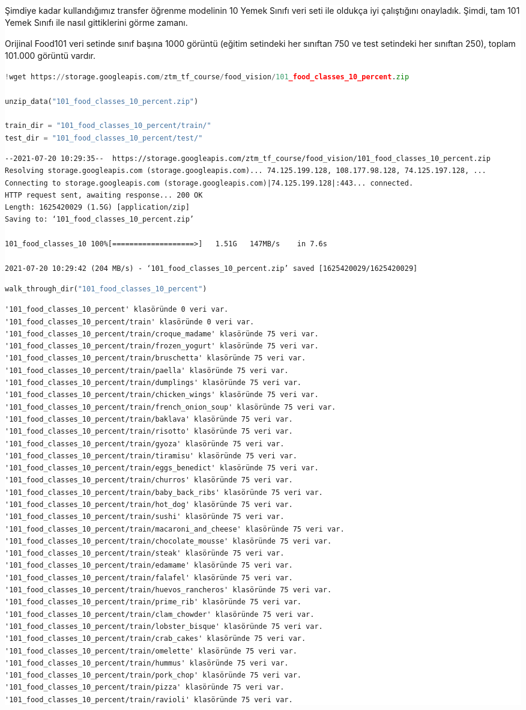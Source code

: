 Şimdiye kadar kullandığımız transfer öğrenme modelinin 10 Yemek Sınıfı veri seti ile oldukça iyi çalıştığını onayladık. Şimdi, tam 101 Yemek Sınıfı ile nasıl gittiklerini görme zamanı.

Orijinal Food101 veri setinde sınıf başına 1000 görüntü (eğitim setindeki her sınıftan 750 ve test setindeki her sınıftan 250), toplam 101.000 görüntü vardır.



```python
!wget https://storage.googleapis.com/ztm_tf_course/food_vision/101_food_classes_10_percent.zip 

unzip_data("101_food_classes_10_percent.zip")

train_dir = "101_food_classes_10_percent/train/"
test_dir = "101_food_classes_10_percent/test/"
```

    --2021-07-20 10:29:35--  https://storage.googleapis.com/ztm_tf_course/food_vision/101_food_classes_10_percent.zip
    Resolving storage.googleapis.com (storage.googleapis.com)... 74.125.199.128, 108.177.98.128, 74.125.197.128, ...
    Connecting to storage.googleapis.com (storage.googleapis.com)|74.125.199.128|:443... connected.
    HTTP request sent, awaiting response... 200 OK
    Length: 1625420029 (1.5G) [application/zip]
    Saving to: ‘101_food_classes_10_percent.zip’
    
    101_food_classes_10 100%[===================>]   1.51G   147MB/s    in 7.6s    
    
    2021-07-20 10:29:42 (204 MB/s) - ‘101_food_classes_10_percent.zip’ saved [1625420029/1625420029]
    



```python
walk_through_dir("101_food_classes_10_percent")
```

    '101_food_classes_10_percent' klasöründe 0 veri var.
    '101_food_classes_10_percent/train' klasöründe 0 veri var.
    '101_food_classes_10_percent/train/croque_madame' klasöründe 75 veri var.
    '101_food_classes_10_percent/train/frozen_yogurt' klasöründe 75 veri var.
    '101_food_classes_10_percent/train/bruschetta' klasöründe 75 veri var.
    '101_food_classes_10_percent/train/paella' klasöründe 75 veri var.
    '101_food_classes_10_percent/train/dumplings' klasöründe 75 veri var.
    '101_food_classes_10_percent/train/chicken_wings' klasöründe 75 veri var.
    '101_food_classes_10_percent/train/french_onion_soup' klasöründe 75 veri var.
    '101_food_classes_10_percent/train/baklava' klasöründe 75 veri var.
    '101_food_classes_10_percent/train/risotto' klasöründe 75 veri var.
    '101_food_classes_10_percent/train/gyoza' klasöründe 75 veri var.
    '101_food_classes_10_percent/train/tiramisu' klasöründe 75 veri var.
    '101_food_classes_10_percent/train/eggs_benedict' klasöründe 75 veri var.
    '101_food_classes_10_percent/train/churros' klasöründe 75 veri var.
    '101_food_classes_10_percent/train/baby_back_ribs' klasöründe 75 veri var.
    '101_food_classes_10_percent/train/hot_dog' klasöründe 75 veri var.
    '101_food_classes_10_percent/train/sushi' klasöründe 75 veri var.
    '101_food_classes_10_percent/train/macaroni_and_cheese' klasöründe 75 veri var.
    '101_food_classes_10_percent/train/chocolate_mousse' klasöründe 75 veri var.
    '101_food_classes_10_percent/train/steak' klasöründe 75 veri var.
    '101_food_classes_10_percent/train/edamame' klasöründe 75 veri var.
    '101_food_classes_10_percent/train/falafel' klasöründe 75 veri var.
    '101_food_classes_10_percent/train/huevos_rancheros' klasöründe 75 veri var.
    '101_food_classes_10_percent/train/prime_rib' klasöründe 75 veri var.
    '101_food_classes_10_percent/train/clam_chowder' klasöründe 75 veri var.
    '101_food_classes_10_percent/train/lobster_bisque' klasöründe 75 veri var.
    '101_food_classes_10_percent/train/crab_cakes' klasöründe 75 veri var.
    '101_food_classes_10_percent/train/omelette' klasöründe 75 veri var.
    '101_food_classes_10_percent/train/hummus' klasöründe 75 veri var.
    '101_food_classes_10_percent/train/pork_chop' klasöründe 75 veri var.
    '101_food_classes_10_percent/train/pizza' klasöründe 75 veri var.
    '101_food_classes_10_percent/train/ravioli' klasöründe 75 veri var.